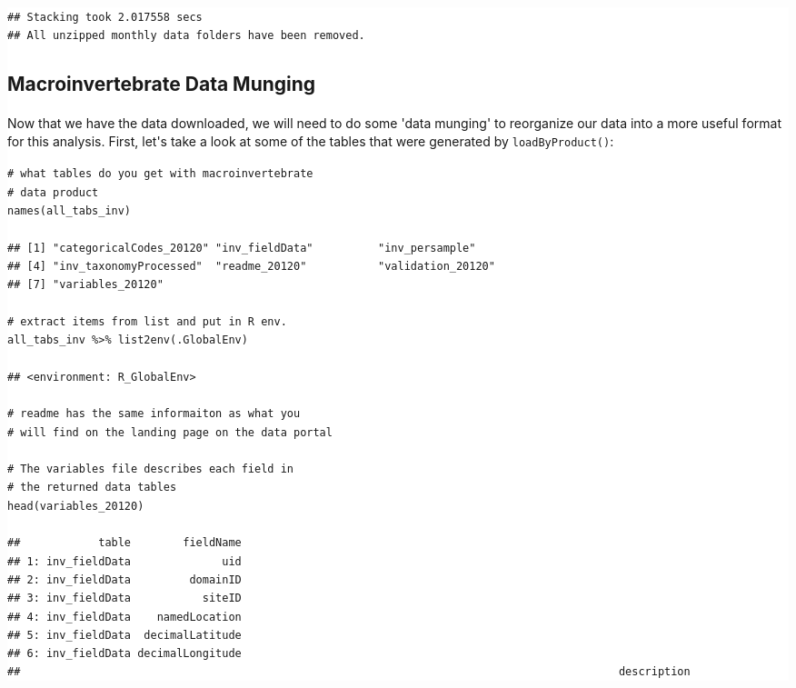     ## Stacking took 2.017558 secs
    ## All unzipped monthly data folders have been removed.

## Macroinvertebrate Data Munging
Now that we have the data downloaded, we will need to do some 'data munging' to reorganize our data into a more useful format for this analysis. First, let's take a look at some of the tables that were generated by `loadByProduct()`:


    # what tables do you get with macroinvertebrate 
    # data product
    names(all_tabs_inv)

    ## [1] "categoricalCodes_20120" "inv_fieldData"          "inv_persample"         
    ## [4] "inv_taxonomyProcessed"  "readme_20120"           "validation_20120"      
    ## [7] "variables_20120"

    # extract items from list and put in R env. 
    all_tabs_inv %>% list2env(.GlobalEnv)

    ## <environment: R_GlobalEnv>

    # readme has the same informaiton as what you 
    # will find on the landing page on the data portal
    
    # The variables file describes each field in 
    # the returned data tables
    head(variables_20120)

    ##            table        fieldName
    ## 1: inv_fieldData              uid
    ## 2: inv_fieldData         domainID
    ## 3: inv_fieldData           siteID
    ## 4: inv_fieldData    namedLocation
    ## 5: inv_fieldData  decimalLatitude
    ## 6: inv_fieldData decimalLongitude
    ##                                                                                            description